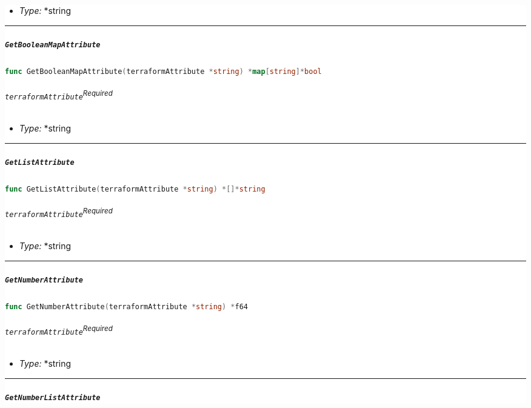 - *Type:* *string

---

##### `GetBooleanMapAttribute` <a name="GetBooleanMapAttribute" id="@cdktf/provider-vault.dataVaultNomadAccessToken.DataVaultNomadAccessToken.getBooleanMapAttribute"></a>

```go
func GetBooleanMapAttribute(terraformAttribute *string) *map[string]*bool
```

###### `terraformAttribute`<sup>Required</sup> <a name="terraformAttribute" id="@cdktf/provider-vault.dataVaultNomadAccessToken.DataVaultNomadAccessToken.getBooleanMapAttribute.parameter.terraformAttribute"></a>

- *Type:* *string

---

##### `GetListAttribute` <a name="GetListAttribute" id="@cdktf/provider-vault.dataVaultNomadAccessToken.DataVaultNomadAccessToken.getListAttribute"></a>

```go
func GetListAttribute(terraformAttribute *string) *[]*string
```

###### `terraformAttribute`<sup>Required</sup> <a name="terraformAttribute" id="@cdktf/provider-vault.dataVaultNomadAccessToken.DataVaultNomadAccessToken.getListAttribute.parameter.terraformAttribute"></a>

- *Type:* *string

---

##### `GetNumberAttribute` <a name="GetNumberAttribute" id="@cdktf/provider-vault.dataVaultNomadAccessToken.DataVaultNomadAccessToken.getNumberAttribute"></a>

```go
func GetNumberAttribute(terraformAttribute *string) *f64
```

###### `terraformAttribute`<sup>Required</sup> <a name="terraformAttribute" id="@cdktf/provider-vault.dataVaultNomadAccessToken.DataVaultNomadAccessToken.getNumberAttribute.parameter.terraformAttribute"></a>

- *Type:* *string

---

##### `GetNumberListAttribute` <a name="GetNumberListAttribute" id="@cdktf/provider-vault.dataVaultNomadAccessToken.DataVaultNomadAccessToken.getNumberListAttribute"></a>
